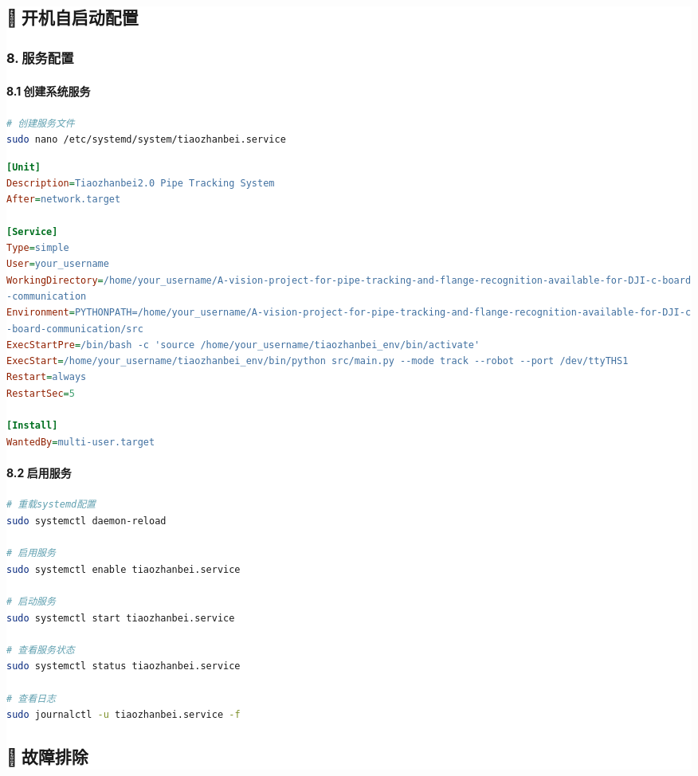 ## 🚀 开机自启动配置

### 8. 服务配置

#### 8.1 创建系统服务
```bash
# 创建服务文件
sudo nano /etc/systemd/system/tiaozhanbei.service
```

```ini
[Unit]
Description=Tiaozhanbei2.0 Pipe Tracking System
After=network.target

[Service]
Type=simple
User=your_username
WorkingDirectory=/home/your_username/A-vision-project-for-pipe-tracking-and-flange-recognition-available-for-DJI-c-board-communication
Environment=PYTHONPATH=/home/your_username/A-vision-project-for-pipe-tracking-and-flange-recognition-available-for-DJI-c-board-communication/src
ExecStartPre=/bin/bash -c 'source /home/your_username/tiaozhanbei_env/bin/activate'
ExecStart=/home/your_username/tiaozhanbei_env/bin/python src/main.py --mode track --robot --port /dev/ttyTHS1
Restart=always
RestartSec=5

[Install]
WantedBy=multi-user.target
```

#### 8.2 启用服务
```bash
# 重载systemd配置
sudo systemctl daemon-reload

# 启用服务
sudo systemctl enable tiaozhanbei.service

# 启动服务
sudo systemctl start tiaozhanbei.service

# 查看服务状态
sudo systemctl status tiaozhanbei.service

# 查看日志
sudo journalctl -u tiaozhanbei.service -f
```

## 🔧 故障排除
